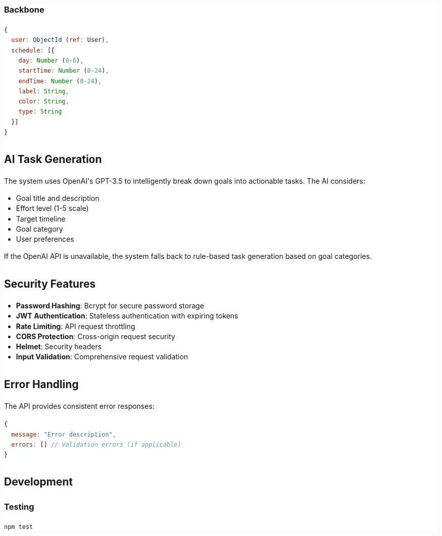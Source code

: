 ### Backbone
```javascript
{
  user: ObjectId (ref: User),
  schedule: [{
    day: Number (0-6),
    startTime: Number (0-24),
    endTime: Number (0-24),
    label: String,
    color: String,
    type: String
  }]
}
```

## AI Task Generation

The system uses OpenAI's GPT-3.5 to intelligently break down goals into actionable tasks. The AI considers:

- Goal title and description
- Effort level (1-5 scale)
- Target timeline
- Goal category
- User preferences

If the OpenAI API is unavailable, the system falls back to rule-based task generation based on goal categories.

## Security Features

- **Password Hashing**: Bcrypt for secure password storage
- **JWT Authentication**: Stateless authentication with expiring tokens
- **Rate Limiting**: API request throttling
- **CORS Protection**: Cross-origin request security
- **Helmet**: Security headers
- **Input Validation**: Comprehensive request validation

## Error Handling

The API provides consistent error responses:

```javascript
{
  message: "Error description",
  errors: [] // Validation errors (if applicable)
}
```

## Development

### Testing
```bash
npm test
```
